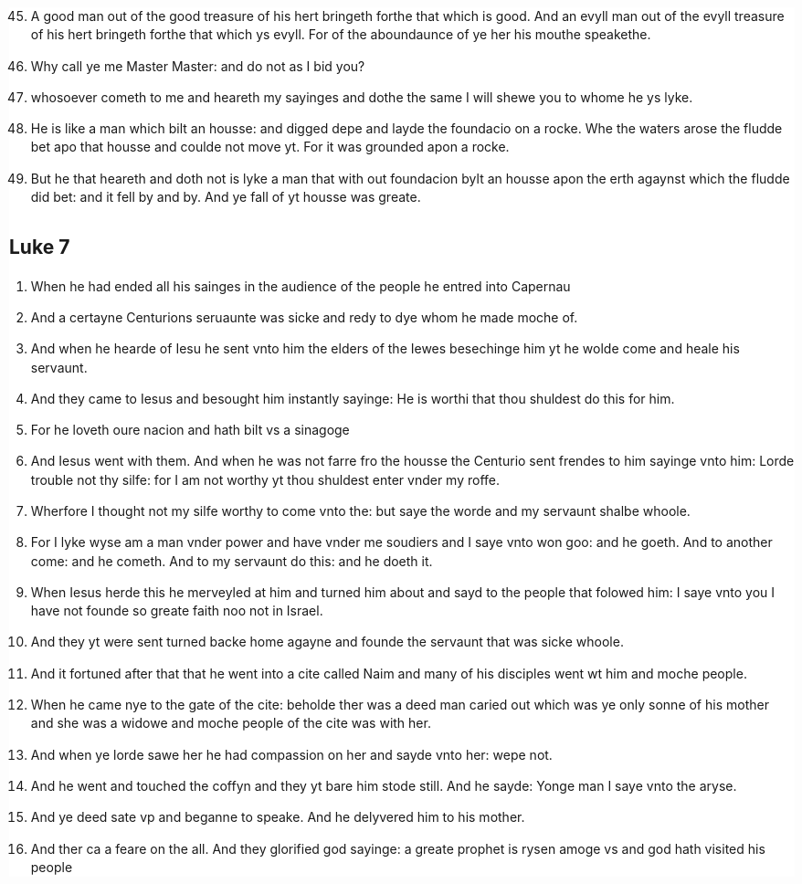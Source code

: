 45. A good man out of the good treasure of his hert bringeth forthe that which is good. And an evyll man out of the evyll treasure of his hert bringeth forthe that which ys evyll. For of the aboundaunce of ye her his mouthe speakethe.

46. Why call ye me Master Master: and do not as I bid you?

47. whosoever cometh to me and heareth my sayinges and dothe the same I will shewe you to whome he ys lyke.

48. He is like a man which bilt an housse: and digged depe and layde the foundacio on a rocke. Whe the waters arose the fludde bet apo that housse and coulde not move yt. For it was grounded apon a rocke.

49. But he that heareth and doth not is lyke a man that with out foundacion bylt an housse apon the erth agaynst which the fludde did bet: and it fell by and by. And ye fall of yt housse was greate.

## Luke 7

1. When he had ended all his sainges in the audience of the people he entred into Capernau

2. And a certayne Centurions seruaunte was sicke and redy to dye whom he made moche of.

3. And when he hearde of Iesu he sent vnto him the elders of the Iewes besechinge him yt he wolde come and heale his servaunt.

4. And they came to Iesus and besought him instantly sayinge: He is worthi that thou shuldest do this for him.

5. For he loveth oure nacion and hath bilt vs a sinagoge

6. And Iesus went with them.  And when he was not farre fro the housse the Centurio sent frendes to him sayinge vnto him: Lorde trouble not thy silfe: for I am not worthy yt thou shuldest enter vnder my roffe.

7. Wherfore I thought not my silfe worthy to come vnto the: but saye the worde and my servaunt shalbe whoole.

8. For I lyke wyse am a man vnder power and have vnder me soudiers and I saye vnto won goo: and he goeth. And to another come: and he cometh. And to my servaunt do this: and he doeth it.

9. When Iesus herde this he merveyled at him and turned him about and sayd to the people that folowed him: I saye vnto you I have not founde so greate faith noo not in Israel.

10. And they yt were sent turned backe home agayne and founde the servaunt that was sicke whoole.

11.  And it fortuned after that that he went into a cite called Naim and many of his disciples went wt him and moche people.

12. When he came nye to the gate of the cite: beholde ther was a deed man caried out which was ye only sonne of his mother and she was a widowe and moche people of the cite was with her.

13. And when ye lorde sawe her he had compassion on her and sayde vnto her: wepe not.

14. And he went and touched the coffyn and they yt bare him stode still. And he sayde: Yonge man I saye vnto the aryse.

15. And ye deed sate vp and beganne to speake. And he delyvered him to his mother.

16. And ther ca a feare on the all. And they glorified god sayinge: a greate prophet is rysen amoge vs and god hath visited his people
